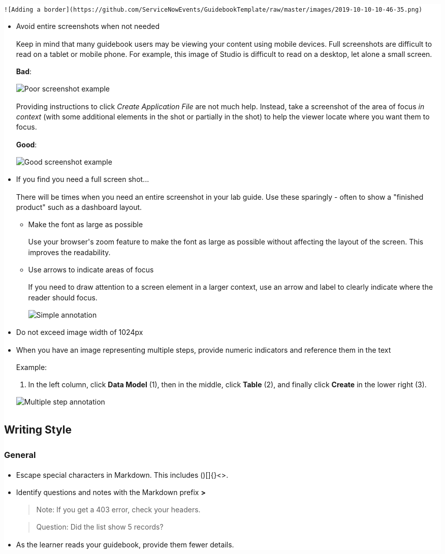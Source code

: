     ![Adding a border](https://github.com/ServiceNowEvents/GuidebookTemplate/raw/master/images/2019-10-10-10-46-35.png)
*   Avoid entire screenshots when not needed

    Keep in mind that many guidebook users may be viewing your content using mobile devices. Full screenshots are difficult to read on a tablet or mobile phone. For example, this image of Studio is difficult to read on a desktop, let alone a small screen.

    **Bad**:

    ![Poor screenshot example](https://github.com/ServiceNowEvents/GuidebookTemplate/raw/master/images/2019-10-11-08-40-50.png)

    Providing instructions to click _Create Application File_ are not much help. Instead, take a screenshot of the area of focus _in context_ (with some additional elements in the shot or partially in the shot) to help the viewer locate where you want them to focus.

    **Good**:

    ![Good screenshot example](https://github.com/ServiceNowEvents/GuidebookTemplate/raw/master/images/2019-10-11-08-43-59.png)
*   If you find you need a full screen shot...

    There will be times when you need an entire screenshot in your lab guide. Use these sparingly - often to show a "finished product" such as a dashboard layout.

    *   Make the font as large as possible

        Use your browser's zoom feature to make the font as large as possible without affecting the layout of the screen. This improves the readability.
    *   Use arrows to indicate areas of focus

        If you need to draw attention to a screen element in a larger context, use an arrow and label to clearly indicate where the reader should focus.

        ![Simple annotation](https://github.com/ServiceNowEvents/GuidebookTemplate/raw/master/images/2019-10-11-08-53-17.png)
* Do not exceed image width of 1024px
*   When you have an image representing multiple steps, provide numeric indicators and reference them in the text

    Example:

    1. In the left column, click **Data Model** (1), then in the middle, click **Table** (2), and finally click **Create** in the lower right (3).

    ![Multiple step annotation](https://github.com/ServiceNowEvents/GuidebookTemplate/raw/master/images/2019-10-11-08-57-24.png)

## Writing Style

### General

* Escape special characters in Markdown. This includes ()\[]{}<>.
*   Identify questions and notes with the Markdown prefix **>**

    > Note: If you get a 403 error, check your headers.

    > Question: Did the list show 5 records?
*   As the learner reads your guidebook, provide them fewer details.
